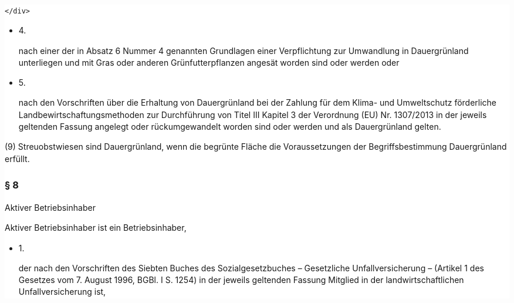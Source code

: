     </div>

  - 4\.
    
    <div style="">
    
    nach einer der in Absatz 6 Nummer 4 genannten Grundlagen einer
    Verpflichtung zur Umwandlung in Dauergrünland unterliegen und mit
    Gras oder anderen Grünfutterpflanzen angesät worden sind oder werden
    oder
    
    </div>

  - 5\.
    
    <div style="">
    
    nach den Vorschriften über die Erhaltung von Dauergrünland bei der
    Zahlung für dem Klima- und Umweltschutz förderliche
    Landbewirtschaftungsmethoden zur Durchführung von Titel III Kapitel
    3 der Verordnung (EU) Nr. 1307/2013 in der jeweils geltenden Fassung
    angelegt oder rückumgewandelt worden sind oder werden und als
    Dauergrünland gelten.
    
    </div>

</div>

<div class="jurAbsatz">

(9) Streuobstwiesen sind Dauergrünland, wenn die begrünte Fläche die
Voraussetzungen der Begriffsbestimmung Dauergrünland erfüllt.

</div>

</div>

</div>

</div>

<span id="BJNR013900022BJNE001002128.html"></span>

### § 8  
Aktiver Betriebsinhaber

<div>

<div class="jnhtml">

<div>

<div class="jurAbsatz">

Aktiver Betriebsinhaber ist ein Betriebsinhaber,

  - 1\.
    
    <div style="">
    
    der nach den Vorschriften des Siebten Buches des Sozialgesetzbuches
    – Gesetzliche Unfallversicherung – (Artikel 1 des Gesetzes vom 7.
    August 1996, BGBl. I S. 1254) in der jeweils geltenden Fassung
    Mitglied in der landwirtschaftlichen Unfallversicherung ist,
    